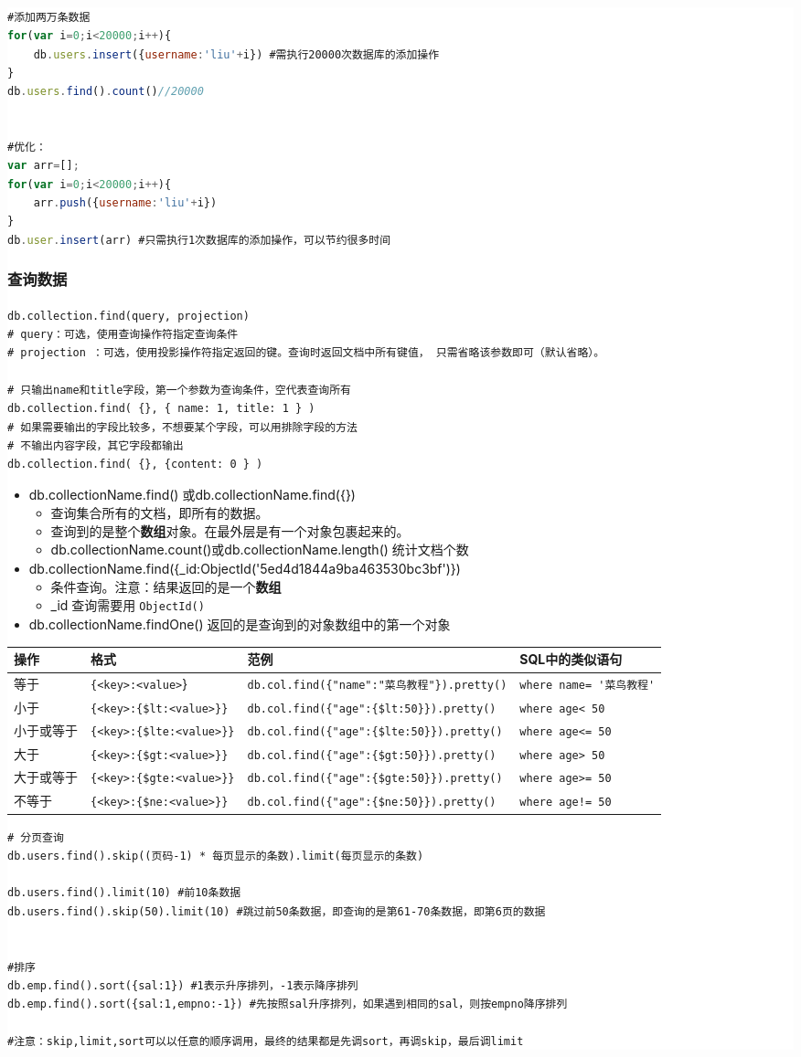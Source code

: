 ```javascript
#添加两万条数据
for(var i=0;i<20000;i++){
	db.users.insert({username:'liu'+i}) #需执行20000次数据库的添加操作
}
db.users.find().count()//20000


#优化：
var arr=[];
for(var i=0;i<20000;i++){
	arr.push({username:'liu'+i})
}
db.user.insert(arr) #只需执行1次数据库的添加操作，可以节约很多时间
```

### 查询数据

```shell
db.collection.find(query, projection)
# query：可选，使用查询操作符指定查询条件
# projection ：可选，使用投影操作符指定返回的键。查询时返回文档中所有键值， 只需省略该参数即可（默认省略）。

# 只输出name和title字段，第一个参数为查询条件，空代表查询所有
db.collection.find( {}, { name: 1, title: 1 } )
# 如果需要输出的字段比较多，不想要某个字段，可以用排除字段的方法
# 不输出内容字段，其它字段都输出
db.collection.find( {}, {content: 0 } )
```

- db.collectionName.find() 或db.collectionName.find({})
  - 查询集合所有的文档，即所有的数据。
  - 查询到的是整个**数组**对象。在最外层是有一个对象包裹起来的。
  - db.collectionName.count()或db.collectionName.length() 统计文档个数
- db.collectionName.find({_id:ObjectId('5ed4d1844a9ba463530bc3bf')})
  - 条件查询。注意：结果返回的是一个**数组**
  - _id 查询需要用 `ObjectId()`
- db.collectionName.findOne() 返回的是查询到的对象数组中的第一个对象

| 操作       | 格式                     | 范例                                        | SQL中的类似语句          |
| :--------- | :----------------------- | :------------------------------------------ | :----------------------- |
| 等于       | `{<key>:<value>`}        | `db.col.find({"name":"菜鸟教程"}).pretty()` | `where name= '菜鸟教程'` |
| 小于       | `{<key>:{$lt:<value>}}`  | `db.col.find({"age":{$lt:50}}).pretty()`    | `where age< 50`          |
| 小于或等于 | `{<key>:{$lte:<value>}}` | `db.col.find({"age":{$lte:50}}).pretty()`   | `where age<= 50`         |
| 大于       | `{<key>:{$gt:<value>}}`  | `db.col.find({"age":{$gt:50}}).pretty()`    | `where age> 50`          |
| 大于或等于 | `{<key>:{$gte:<value>}}` | `db.col.find({"age":{$gte:50}}).pretty()`   | `where age>= 50`         |
| 不等于     | `{<key>:{$ne:<value>}}`  | `db.col.find({"age":{$ne:50}}).pretty()`    | `where age!= 50`         |

```shell
# 分页查询
db.users.find().skip((页码-1) * 每页显示的条数).limit(每页显示的条数)

db.users.find().limit(10) #前10条数据
db.users.find().skip(50).limit(10) #跳过前50条数据，即查询的是第61-70条数据，即第6页的数据


#排序
db.emp.find().sort({sal:1}) #1表示升序排列，-1表示降序排列
db.emp.find().sort({sal:1,empno:-1}) #先按照sal升序排列，如果遇到相同的sal，则按empno降序排列

#注意：skip,limit,sort可以以任意的顺序调用，最终的结果都是先调sort，再调skip，最后调limit
```
